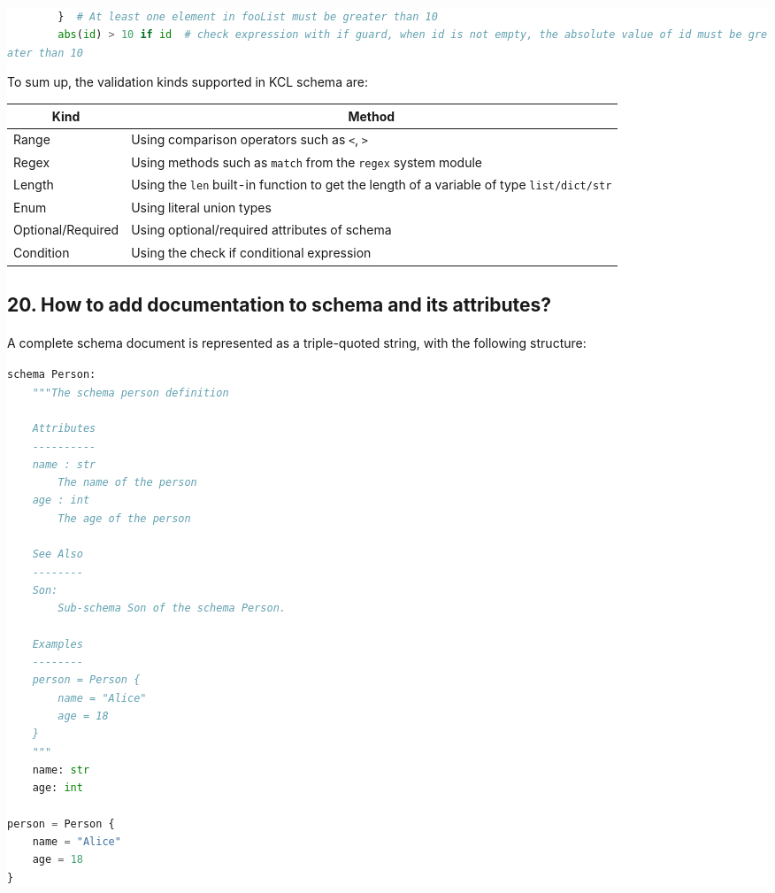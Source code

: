 ```python
        }  # At least one element in fooList must be greater than 10
        abs(id) > 10 if id  # check expression with if guard, when id is not empty, the absolute value of id must be greater than 10
```

To sum up, the validation kinds supported in KCL schema are:

| Kind              | Method                                                                                    |
| ----------------- | ----------------------------------------------------------------------------------------- |
| Range             | Using comparison operators such as `<`, `>`                                               |
| Regex             | Using methods such as `match` from the `regex` system module                              |
| Length            | Using the `len` built-in function to get the length of a variable of type `list/dict/str` |
| Enum              | Using literal union types                                                                 |
| Optional/Required | Using optional/required attributes of schema                                                |
| Condition         | Using the check if conditional expression                                                 |

## 20. How to add documentation to schema and its attributes?

A complete schema document is represented as a triple-quoted string, with the following structure:

```python
schema Person:
    """The schema person definition

    Attributes
    ----------
    name : str
        The name of the person
    age : int
        The age of the person

    See Also
    --------
    Son:
        Sub-schema Son of the schema Person.

    Examples
    --------
    person = Person {
        name = "Alice"
        age = 18
    }
    """
    name: str
    age: int

person = Person {
    name = "Alice"
    age = 18
}
```
